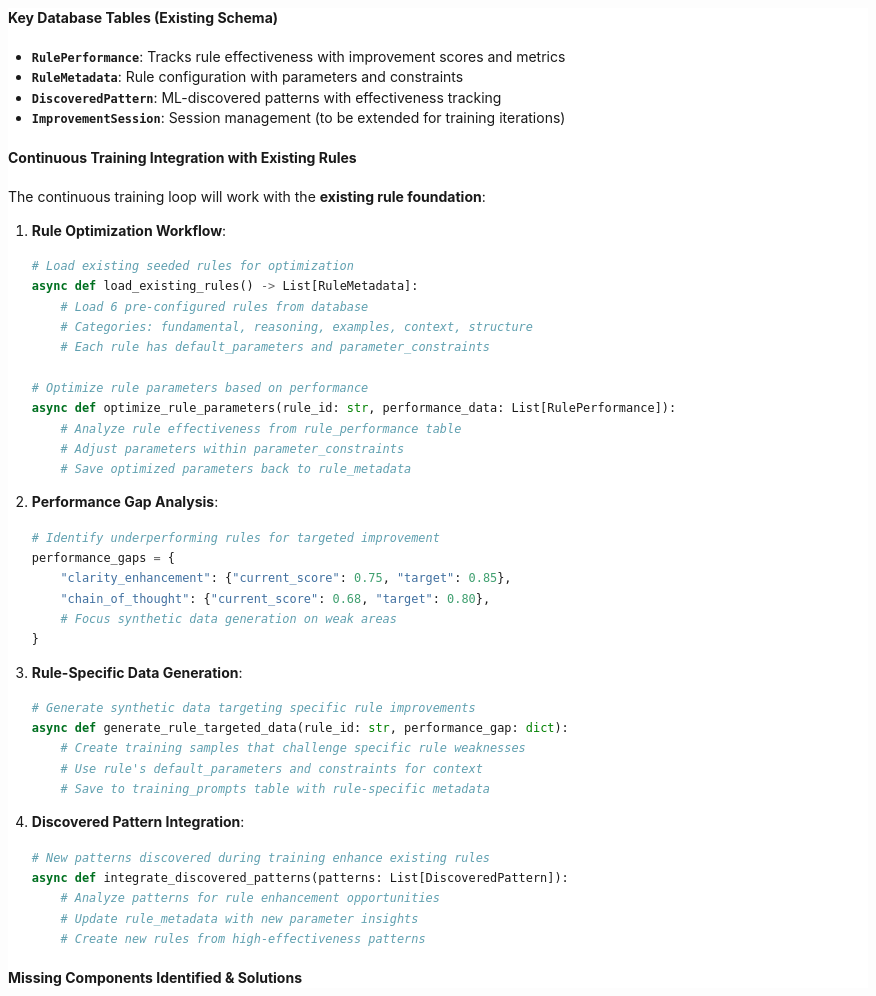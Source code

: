 #### **Key Database Tables** (Existing Schema)
- **`RulePerformance`**: Tracks rule effectiveness with improvement scores and metrics
- **`RuleMetadata`**: Rule configuration with parameters and constraints
- **`DiscoveredPattern`**: ML-discovered patterns with effectiveness tracking
- **`ImprovementSession`**: Session management (to be extended for training iterations)

#### **Continuous Training Integration with Existing Rules**

The continuous training loop will work with the **existing rule foundation**:

1. **Rule Optimization Workflow**:
   ```python
   # Load existing seeded rules for optimization
   async def load_existing_rules() -> List[RuleMetadata]:
       # Load 6 pre-configured rules from database
       # Categories: fundamental, reasoning, examples, context, structure
       # Each rule has default_parameters and parameter_constraints

   # Optimize rule parameters based on performance
   async def optimize_rule_parameters(rule_id: str, performance_data: List[RulePerformance]):
       # Analyze rule effectiveness from rule_performance table
       # Adjust parameters within parameter_constraints
       # Save optimized parameters back to rule_metadata
   ```

2. **Performance Gap Analysis**:
   ```python
   # Identify underperforming rules for targeted improvement
   performance_gaps = {
       "clarity_enhancement": {"current_score": 0.75, "target": 0.85},
       "chain_of_thought": {"current_score": 0.68, "target": 0.80},
       # Focus synthetic data generation on weak areas
   }
   ```

3. **Rule-Specific Data Generation**:
   ```python
   # Generate synthetic data targeting specific rule improvements
   async def generate_rule_targeted_data(rule_id: str, performance_gap: dict):
       # Create training samples that challenge specific rule weaknesses
       # Use rule's default_parameters and constraints for context
       # Save to training_prompts table with rule-specific metadata
   ```

4. **Discovered Pattern Integration**:
   ```python
   # New patterns discovered during training enhance existing rules
   async def integrate_discovered_patterns(patterns: List[DiscoveredPattern]):
       # Analyze patterns for rule enhancement opportunities
       # Update rule_metadata with new parameter insights
       # Create new rules from high-effectiveness patterns
   ```

#### **Missing Components Identified & Solutions**
